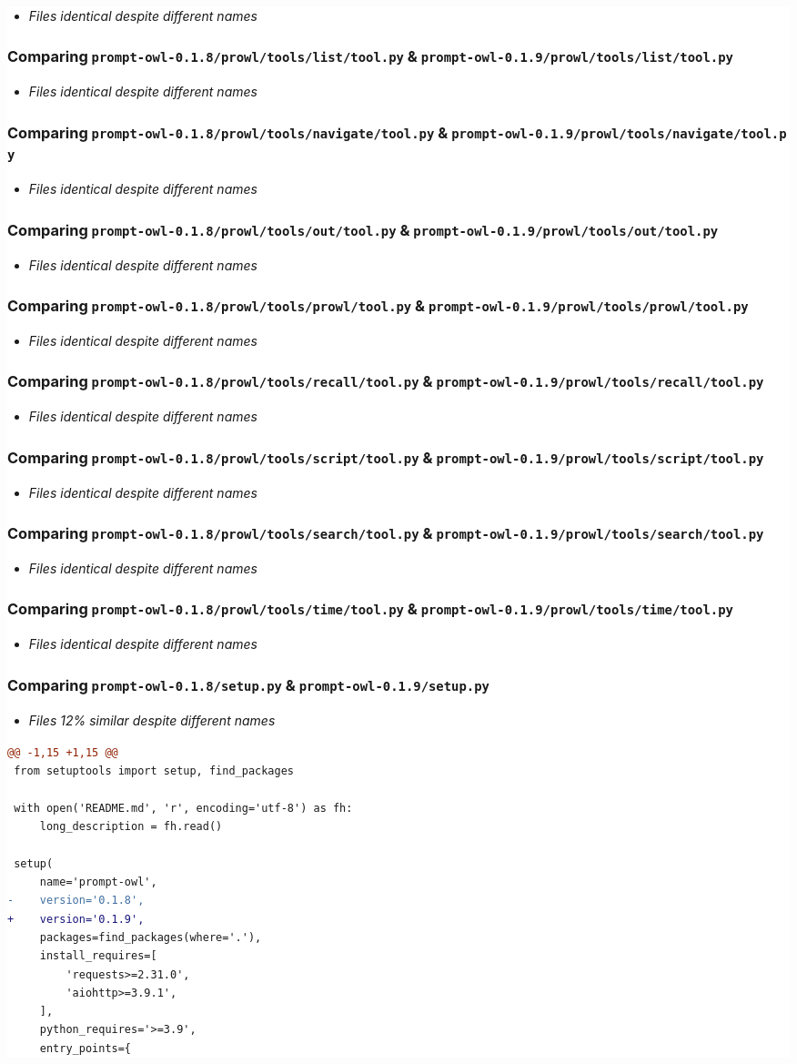  * *Files identical despite different names*

### Comparing `prompt-owl-0.1.8/prowl/tools/list/tool.py` & `prompt-owl-0.1.9/prowl/tools/list/tool.py`

 * *Files identical despite different names*

### Comparing `prompt-owl-0.1.8/prowl/tools/navigate/tool.py` & `prompt-owl-0.1.9/prowl/tools/navigate/tool.py`

 * *Files identical despite different names*

### Comparing `prompt-owl-0.1.8/prowl/tools/out/tool.py` & `prompt-owl-0.1.9/prowl/tools/out/tool.py`

 * *Files identical despite different names*

### Comparing `prompt-owl-0.1.8/prowl/tools/prowl/tool.py` & `prompt-owl-0.1.9/prowl/tools/prowl/tool.py`

 * *Files identical despite different names*

### Comparing `prompt-owl-0.1.8/prowl/tools/recall/tool.py` & `prompt-owl-0.1.9/prowl/tools/recall/tool.py`

 * *Files identical despite different names*

### Comparing `prompt-owl-0.1.8/prowl/tools/script/tool.py` & `prompt-owl-0.1.9/prowl/tools/script/tool.py`

 * *Files identical despite different names*

### Comparing `prompt-owl-0.1.8/prowl/tools/search/tool.py` & `prompt-owl-0.1.9/prowl/tools/search/tool.py`

 * *Files identical despite different names*

### Comparing `prompt-owl-0.1.8/prowl/tools/time/tool.py` & `prompt-owl-0.1.9/prowl/tools/time/tool.py`

 * *Files identical despite different names*

### Comparing `prompt-owl-0.1.8/setup.py` & `prompt-owl-0.1.9/setup.py`

 * *Files 12% similar despite different names*

```diff
@@ -1,15 +1,15 @@
 from setuptools import setup, find_packages
 
 with open('README.md', 'r', encoding='utf-8') as fh:
     long_description = fh.read()
 
 setup(
     name='prompt-owl',
-    version='0.1.8',
+    version='0.1.9',
     packages=find_packages(where='.'),
     install_requires=[
         'requests>=2.31.0',
         'aiohttp>=3.9.1',
     ],
     python_requires='>=3.9',
     entry_points={
```

